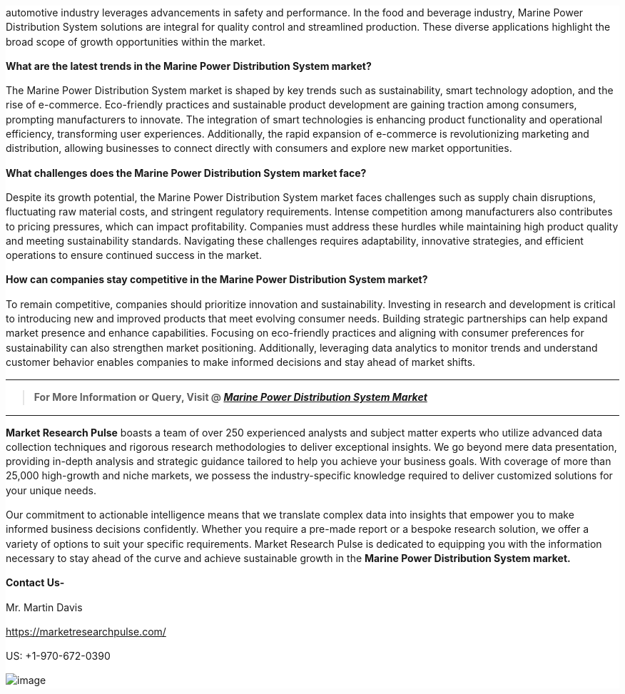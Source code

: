 automotive industry leverages advancements in safety and performance. In the food and beverage industry, Marine Power Distribution System solutions are integral for quality control and streamlined production. These diverse applications highlight the broad scope of growth opportunities within the market.</p><p><strong>What are the latest trends in the Marine Power Distribution System market?</strong></p><p>The Marine Power Distribution System market is shaped by key trends such as sustainability, smart technology adoption, and the rise of e-commerce. Eco-friendly practices and sustainable product development are gaining traction among consumers, prompting manufacturers to innovate. The integration of smart technologies is enhancing product functionality and operational efficiency, transforming user experiences. Additionally, the rapid expansion of e-commerce is revolutionizing marketing and distribution, allowing businesses to connect directly with consumers and explore new market opportunities.</p><p><strong>What challenges does the Marine Power Distribution System market face?</strong></p><p>Despite its growth potential, the Marine Power Distribution System market faces challenges such as supply chain disruptions, fluctuating raw material costs, and stringent regulatory requirements. Intense competition among manufacturers also contributes to pricing pressures, which can impact profitability. Companies must address these hurdles while maintaining high product quality and meeting sustainability standards. Navigating these challenges requires adaptability, innovative strategies, and efficient operations to ensure continued success in the market.</p><p><strong>How can companies stay competitive in the Marine Power Distribution System market?</strong></p><p>To remain competitive, companies should prioritize innovation and sustainability. Investing in research and development is critical to introducing new and improved products that meet evolving consumer needs. Building strategic partnerships can help expand market presence and enhance capabilities. Focusing on eco-friendly practices and aligning with consumer preferences for sustainability can also strengthen market positioning. Additionally, leveraging data analytics to monitor trends and understand customer behavior enables companies to make informed decisions and stay ahead of market shifts.</p><hr /><blockquote><p><strong>For More Information or Query, Visit @&nbsp;<em><a href="https://marketresearchpulse.com/report/25759/marine-power-distribution-system-market?utm_source=Linkedin&utm_medium=052">Marine Power Distribution System Market</a></em></strong></p></blockquote><hr /><p><strong>Market Research Pulse</strong> boasts a team of over 250 experienced analysts and subject matter experts who utilize advanced data collection techniques and rigorous research methodologies to deliver exceptional insights. We go beyond mere data presentation, providing in-depth analysis and strategic guidance tailored to help you achieve your business goals. With coverage of more than 25,000 high-growth and niche markets, we possess the industry-specific knowledge required to deliver customized solutions for your unique needs.</p><p>Our commitment to actionable intelligence means that we translate complex data into insights that empower you to make informed business decisions confidently. Whether you require a pre-made report or a bespoke research solution, we offer a variety of options to suit your specific requirements. Market Research Pulse is dedicated to equipping you with the information necessary to stay ahead of the curve and achieve sustainable growth in the <strong>Marine Power Distribution System market.</strong></p><p><strong>Contact Us-</strong></p><p>Mr. Martin Davis</p><p>https://marketresearchpulse.com/</p><p>US: +1-970-672-0390</p>
![image](https://github.com/user-attachments/assets/2ff3bf14-8063-4f7d-8d68-7c83ba594715)
